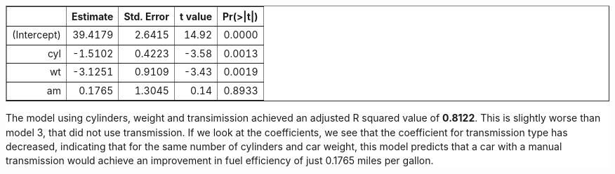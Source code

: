 

<table border=1>
<tr> <th>  </th> <th> Estimate </th> <th> Std. Error </th> <th> t value </th> <th> Pr(&gt;|t|) </th>  </tr>
  <tr> <td align="right"> (Intercept) </td> <td align="right"> 39.4179 </td> <td align="right"> 2.6415 </td> <td align="right"> 14.92 </td> <td align="right"> 0.0000 </td> </tr>
  <tr> <td align="right"> cyl </td> <td align="right"> -1.5102 </td> <td align="right"> 0.4223 </td> <td align="right"> -3.58 </td> <td align="right"> 0.0013 </td> </tr>
  <tr> <td align="right"> wt </td> <td align="right"> -3.1251 </td> <td align="right"> 0.9109 </td> <td align="right"> -3.43 </td> <td align="right"> 0.0019 </td> </tr>
  <tr> <td align="right"> am </td> <td align="right"> 0.1765 </td> <td align="right"> 1.3045 </td> <td align="right"> 0.14 </td> <td align="right"> 0.8933 </td> </tr>
   </table>


The model using cylinders, weight and transimission achieved an adjusted R squared value of **0.8122**. This is slightly worse than model 3, that did not use transmission. If we look at the coefficients, we see that the coefficient for transmission type has decreased, indicating that for the same number of cylinders and car weight, this model predicts that a car with a manual transmission would achieve an improvement in fuel efficiency of just 0.1765 miles per gallon. 
